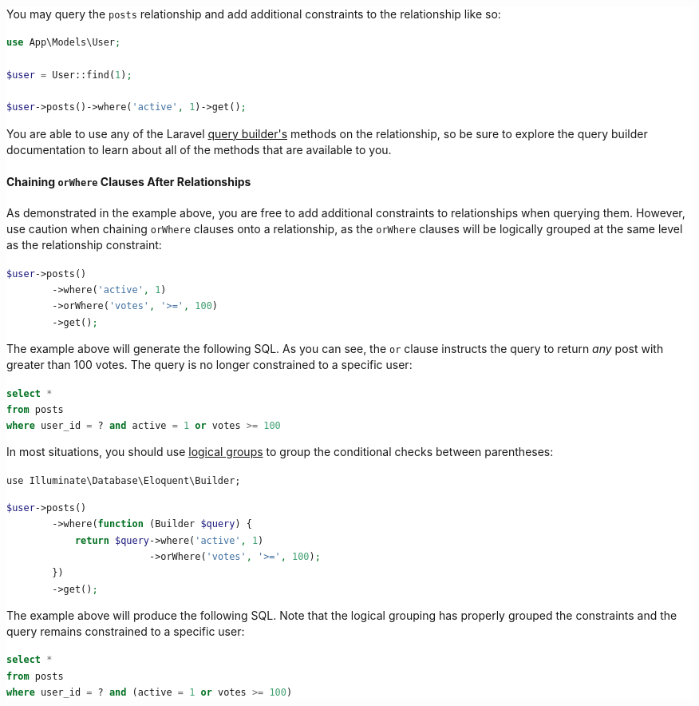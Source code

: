 You may query the `posts` relationship and add additional constraints to the relationship like so:

```php
use App\Models\User;

$user = User::find(1);

$user->posts()->where('active', 1)->get();
```

You are able to use any of the Laravel [query builder's](/12.Laravel%2011.x%20Docs/07.Database/02.queries) methods on the relationship, so be sure to explore the query builder documentation to learn about all of the methods that are available to you.

<a name="chaining-orwhere-clauses-after-relationships"></a>

#### Chaining `orWhere` Clauses After Relationships

As demonstrated in the example above, you are free to add additional constraints to relationships when querying them. However, use caution when chaining `orWhere` clauses onto a relationship, as the `orWhere` clauses will be logically grouped at the same level as the relationship constraint:

```php
$user->posts()
        ->where('active', 1)
        ->orWhere('votes', '>=', 100)
        ->get();
```

The example above will generate the following SQL. As you can see, the `or` clause instructs the query to return _any_ post with greater than 100 votes. The query is no longer constrained to a specific user:

```sql
select *
from posts
where user_id = ? and active = 1 or votes >= 100
```

In most situations, you should use [logical groups](/12.Laravel%2011.x%20Docs/07.Database/02.queries#logical-grouping) to group the conditional checks between parentheses:

    use Illuminate\Database\Eloquent\Builder;

```php
$user->posts()
        ->where(function (Builder $query) {
            return $query->where('active', 1)
                         ->orWhere('votes', '>=', 100);
        })
        ->get();
```

The example above will produce the following SQL. Note that the logical grouping has properly grouped the constraints and the query remains constrained to a specific user:

```sql
select *
from posts
where user_id = ? and (active = 1 or votes >= 100)
```
